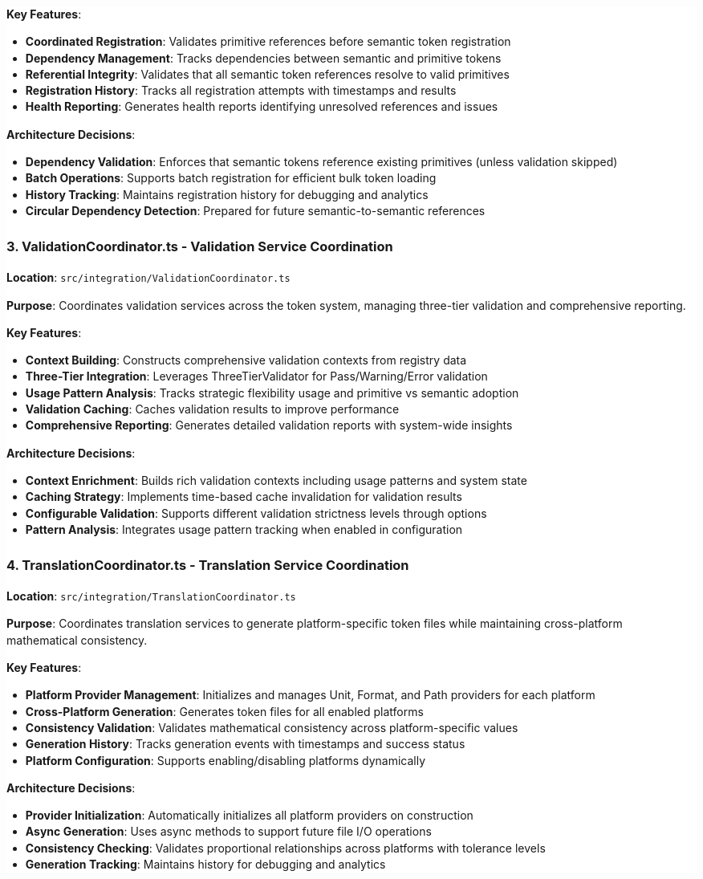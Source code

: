 **Key Features**:
- **Coordinated Registration**: Validates primitive references before semantic token registration
- **Dependency Management**: Tracks dependencies between semantic and primitive tokens
- **Referential Integrity**: Validates that all semantic token references resolve to valid primitives
- **Registration History**: Tracks all registration attempts with timestamps and results
- **Health Reporting**: Generates health reports identifying unresolved references and issues

**Architecture Decisions**:
- **Dependency Validation**: Enforces that semantic tokens reference existing primitives (unless validation skipped)
- **Batch Operations**: Supports batch registration for efficient bulk token loading
- **History Tracking**: Maintains registration history for debugging and analytics
- **Circular Dependency Detection**: Prepared for future semantic-to-semantic references

### 3. ValidationCoordinator.ts - Validation Service Coordination
**Location**: `src/integration/ValidationCoordinator.ts`

**Purpose**: Coordinates validation services across the token system, managing three-tier validation and comprehensive reporting.

**Key Features**:
- **Context Building**: Constructs comprehensive validation contexts from registry data
- **Three-Tier Integration**: Leverages ThreeTierValidator for Pass/Warning/Error validation
- **Usage Pattern Analysis**: Tracks strategic flexibility usage and primitive vs semantic adoption
- **Validation Caching**: Caches validation results to improve performance
- **Comprehensive Reporting**: Generates detailed validation reports with system-wide insights

**Architecture Decisions**:
- **Context Enrichment**: Builds rich validation contexts including usage patterns and system state
- **Caching Strategy**: Implements time-based cache invalidation for validation results
- **Configurable Validation**: Supports different validation strictness levels through options
- **Pattern Analysis**: Integrates usage pattern tracking when enabled in configuration

### 4. TranslationCoordinator.ts - Translation Service Coordination
**Location**: `src/integration/TranslationCoordinator.ts`

**Purpose**: Coordinates translation services to generate platform-specific token files while maintaining cross-platform mathematical consistency.

**Key Features**:
- **Platform Provider Management**: Initializes and manages Unit, Format, and Path providers for each platform
- **Cross-Platform Generation**: Generates token files for all enabled platforms
- **Consistency Validation**: Validates mathematical consistency across platform-specific values
- **Generation History**: Tracks generation events with timestamps and success status
- **Platform Configuration**: Supports enabling/disabling platforms dynamically

**Architecture Decisions**:
- **Provider Initialization**: Automatically initializes all platform providers on construction
- **Async Generation**: Uses async methods to support future file I/O operations
- **Consistency Checking**: Validates proportional relationships across platforms with tolerance levels
- **Generation Tracking**: Maintains history for debugging and analytics

